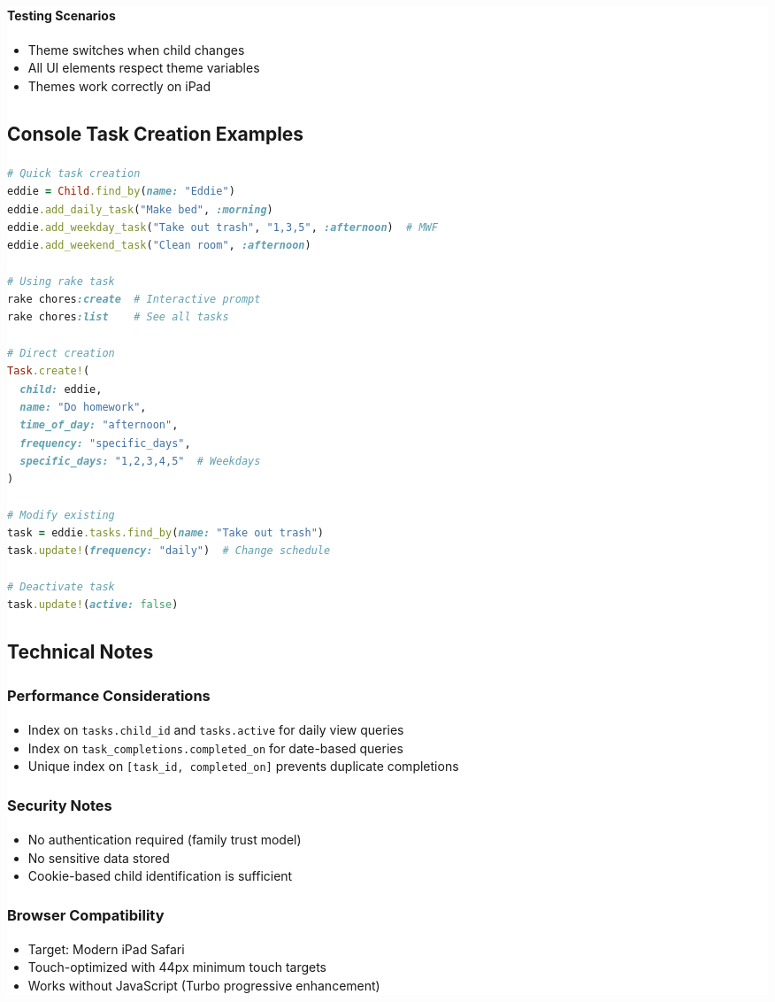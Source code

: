 #### Testing Scenarios
- Theme switches when child changes
- All UI elements respect theme variables
- Themes work correctly on iPad

## Console Task Creation Examples

```ruby
# Quick task creation
eddie = Child.find_by(name: "Eddie")
eddie.add_daily_task("Make bed", :morning)
eddie.add_weekday_task("Take out trash", "1,3,5", :afternoon)  # MWF
eddie.add_weekend_task("Clean room", :afternoon)

# Using rake task
rake chores:create  # Interactive prompt
rake chores:list    # See all tasks

# Direct creation
Task.create!(
  child: eddie,
  name: "Do homework",
  time_of_day: "afternoon",
  frequency: "specific_days",
  specific_days: "1,2,3,4,5"  # Weekdays
)

# Modify existing
task = eddie.tasks.find_by(name: "Take out trash")
task.update!(frequency: "daily")  # Change schedule

# Deactivate task
task.update!(active: false)
```

## Technical Notes

### Performance Considerations
- Index on `tasks.child_id` and `tasks.active` for daily view queries
- Index on `task_completions.completed_on` for date-based queries
- Unique index on `[task_id, completed_on]` prevents duplicate completions

### Security Notes
- No authentication required (family trust model)
- No sensitive data stored
- Cookie-based child identification is sufficient

### Browser Compatibility
- Target: Modern iPad Safari
- Touch-optimized with 44px minimum touch targets
- Works without JavaScript (Turbo progressive enhancement)
